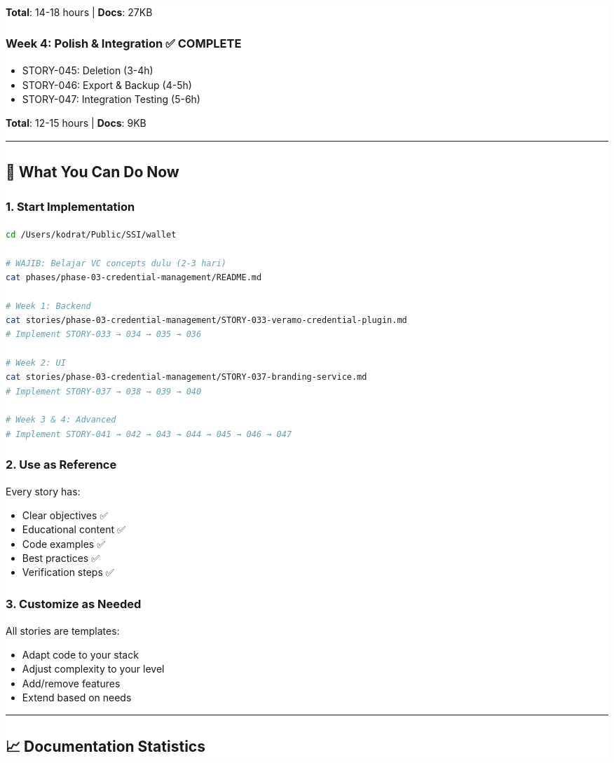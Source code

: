 **Total**: 14-18 hours | **Docs**: 27KB

### Week 4: Polish & Integration ✅ COMPLETE
- STORY-045: Deletion (3-4h)
- STORY-046: Export & Backup (4-5h)
- STORY-047: Integration Testing (5-6h)

**Total**: 12-15 hours | **Docs**: 9KB

---

## 🎯 What You Can Do Now

### 1. Start Implementation

```bash
cd /Users/kodrat/Public/SSI/wallet

# WAJIB: Belajar VC concepts dulu (2-3 hari)
cat phases/phase-03-credential-management/README.md

# Week 1: Backend
cat stories/phase-03-credential-management/STORY-033-veramo-credential-plugin.md
# Implement STORY-033 → 034 → 035 → 036

# Week 2: UI
cat stories/phase-03-credential-management/STORY-037-branding-service.md
# Implement STORY-037 → 038 → 039 → 040

# Week 3 & 4: Advanced
# Implement STORY-041 → 042 → 043 → 044 → 045 → 046 → 047
```

### 2. Use as Reference

Every story has:
- Clear objectives ✅
- Educational content ✅
- Code examples ✅
- Best practices ✅
- Verification steps ✅

### 3. Customize as Needed

All stories are templates:
- Adapt code to your stack
- Adjust complexity to your level
- Add/remove features
- Extend based on needs

---

## 📈 Documentation Statistics

